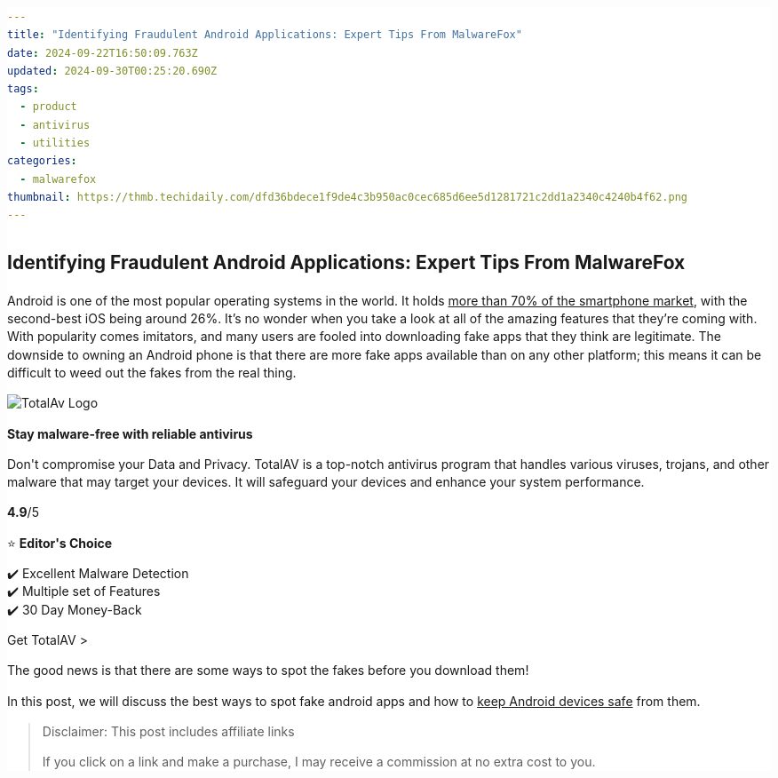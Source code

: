 ```yaml
---
title: "Identifying Fraudulent Android Applications: Expert Tips From MalwareFox"
date: 2024-09-22T16:50:09.763Z
updated: 2024-09-30T00:25:20.690Z
tags:
  - product
  - antivirus
  - utilities
categories:
  - malwarefox
thumbnail: https://thmb.techidaily.com/dfd36bdece1f9de4c3b950ac0cec685d6ee5d1281721c2dd1a2340c4240b4f62.png
---
```


## Identifying Fraudulent Android Applications: Expert Tips From MalwareFox

Android is one of the most popular operating systems in the world. It holds [more than 70% of the smartphone market](https://www.statista.com/statistics/272698/global-market-share-held-by-mobile-operating-systems-since-2009/), with the second-best iOS being around 26%. It’s no wonder when you take a look at all of the amazing features that they’re coming with. With popularity comes imitators, and many users are fooled into downloading fake apps that they think are legitimate. The downside to owning an Android phone is that there are more fake apps available than on any other platform; this means it can be difficult to weed out the fakes from the real thing. 

![TotalAv Logo](https://www.malwarefox.com/wp-content/uploads/2024/02/totalav-svg.webp "totalav-svg")

**Stay malware-free with reliable antivirus**

Don't compromise your Data and Privacy. TotalAV is a top-notch antivirus program that handles various viruses, trojans, and other malware that may target your devices. It will safeguard your devices and enhance your system performance.

**4.9**/5

⭐ **Editor's Choice**

✔️ Excellent Malware Detection  
✔️ Multiple set of Features  
✔️ 30 Day Money-Back

[](https://tools.techidaily.com/malwarefox/products/) Get TotalAV > 

The good news is that there are some ways to spot the fakes before you download them! 

In this post, we will discuss the best ways to spot fake android apps and how to [keep Android devices safe](https://tools.techidaily.com/malwarefox/products/) from them.

>  Disclaimer: This post includes affiliate links
>
>  If you click on a link and make a purchase, I may receive a commission at no extra cost to you.
>

